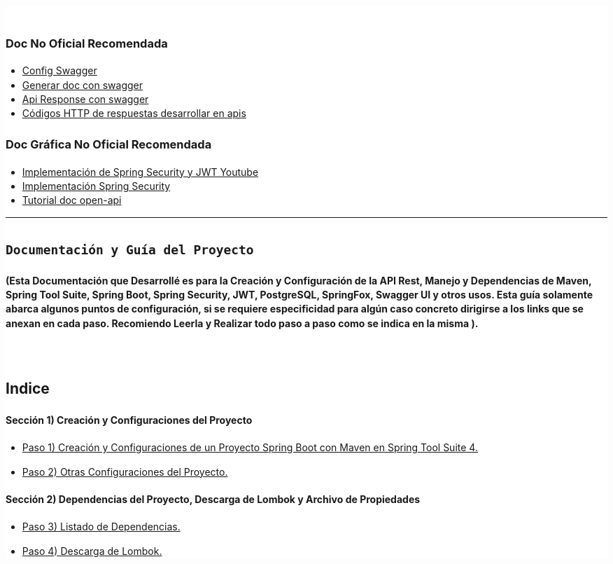 





</br>

### Doc No Oficial Recomendada
* [Config Swagger](https://www.baeldung.com/swagger-set-example-description)
* [Generar doc con swagger](https://howtodoinjava.com/swagger2/swagger-spring-mvc-rest-example/)
* [Api Response con swagger](https://docs.swagger.io/swagger-core/v1.5.0/apidocs/io/swagger/annotations/ApiResponse.html)
* [Códigos HTTP de respuestas desarrollar en apis](https://www.ibm.com/docs/es/odm/8.5.1?topic=api-rest-response-codes-error-messages)

### Doc Gráfica No Oficial Recomendada
* [Implementación de Spring Security y JWT Youtube](https://www.youtube.com/watch?v=_91iKzsKdqY&list=PL4bT56Uw3S4z9rtwwGvuk1Mjhu5sdLSwX&index=12)
* [Implementación Spring Security](https://www.youtube.com/watch?v=tDZPdovCH4I)
* [Tutorial doc open-api](https://www.youtube.com/watch?v=iaVBleTf88U)




<hr>

## ` Documentación y Guía del Proyecto `
#### (Esta Documentación que Desarrollé es para la Creación y Configuración de la API Rest, Manejo y Dependencias de Maven, Spring Tool Suite, Spring Boot, Spring Security, JWT, PostgreSQL, SpringFox, Swagger UI y otros usos. Esta guía solamente abarca algunos puntos de configuración, si se requiere especificidad para algún caso concreto dirigirse a los links que se anexan en cada paso. Recomiendo Leerla y Realizar todo paso a paso como se indica en la misma ).

</br>

## Indice

#### Sección 1) Creación y Configuraciones del Proyecto 
   
   - [Paso 1) Creación y Configuraciones de un Proyecto Spring Boot con Maven en Spring Tool Suite 4.](#paso-1-creación-de-un-proyecto-spring-boot-con-maven-en-spring-tool-suite-4-y-configuraciones-iniciales)
  
   - [Paso 2) Otras Configuraciones del Proyecto.](#paso-2-otras-configuraciones-del-proyecto)


#### Sección 2) Dependencias del Proyecto, Descarga de Lombok y Archivo de Propiedades
   
   - [Paso 3) Listado de Dependencias.](#paso-3-listado-de-dependencias)

   - [Paso 4) Descarga de Lombok.](#paso-4-descarga-de-lombok)
   